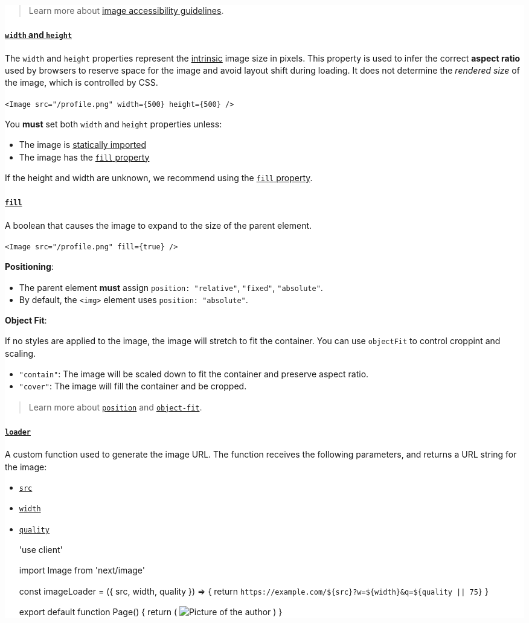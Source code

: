 > Learn more about [image accessibility guidelines](https://html.spec.whatwg.org/multipage/images.html#alt).

#### [`width` and `height`](#width-and-height)

The `width` and `height` properties represent the [intrinsic](https://developer.mozilla.org/en-US/docs/Glossary/Intrinsic_Size) image size in pixels. This property is used to infer the correct **aspect ratio** used by browsers to reserve space for the image and avoid layout shift during loading. It does not determine the _rendered size_ of the image, which is controlled by CSS.

    <Image src="/profile.png" width={500} height={500} />

You **must** set both `width` and `height` properties unless:

*   The image is [statically imported](about:/docs/app/getting-started/images#local-images)
*   The image has the [`fill` property](#fill)

If the height and width are unknown, we recommend using the [`fill` property](#fill).

#### [`fill`](#fill)

A boolean that causes the image to expand to the size of the parent element.

    <Image src="/profile.png" fill={true} />

**Positioning**:

*   The parent element **must** assign `position: "relative"`, `"fixed"`, `"absolute"`.
*   By default, the `<img>` element uses `position: "absolute"`.

**Object Fit**:

If no styles are applied to the image, the image will stretch to fit the container. You can use `objectFit` to control croppint and scaling.

*   `"contain"`: The image will be scaled down to fit the container and preserve aspect ratio.
*   `"cover"`: The image will fill the container and be cropped.

> Learn more about [`position`](https://developer.mozilla.org/en-US/docs/Web/CSS/position) and [`object-fit`](https://developer.mozilla.org/docs/Web/CSS/object-fit).

#### [`loader`](#loader)

A custom function used to generate the image URL. The function receives the following parameters, and returns a URL string for the image:

*   [`src`](#src)
*   [`width`](#width-and-height)
*   [`quality`](#quality)

    'use client'
     
    import Image from 'next/image'
     
    const imageLoader = ({ src, width, quality }) => {
      return `https://example.com/${src}?w=${width}&q=${quality || 75}`
    }
     
    export default function Page() {
      return (
        <Image
          loader={imageLoader}
          src="me.png"
          alt="Picture of the author"
          width={500}
          height={500}
        />
      )
    }
